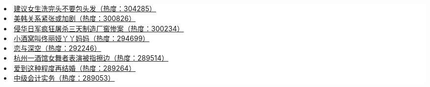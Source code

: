 <li>
<a href="https://s.weibo.com/weibo?q=%23%E5%BB%BA%E8%AE%AE%E5%A5%B3%E7%94%9F%E6%B4%97%E5%AE%8C%E5%A4%B4%E4%B8%8D%E8%A6%81%E5%8C%85%E5%A4%B4%E5%8F%91%23" target="weibo">
建议女生洗完头不要包头发（热度：304285）
</a>
</li>

<li>
<a href="https://s.weibo.com/weibo?q=%23%E7%BE%8E%E9%9F%A9%E5%85%B3%E7%B3%BB%E7%B4%A7%E5%BC%A0%E6%88%96%E5%8A%A0%E5%89%A7%23" target="weibo">
美韩关系紧张或加剧（热度：300826）
</a>
</li>

<li>
<a href="https://s.weibo.com/weibo?q=%23%E4%BE%B5%E5%8D%8E%E6%97%A5%E5%86%9B%E7%96%AF%E7%8B%82%E5%B1%A0%E6%9D%80%E4%B8%89%E5%A4%A9%E5%88%B6%E9%80%A0%E5%8E%82%E7%AA%96%E6%83%A8%E6%A1%88%23" target="weibo">
侵华日军疯狂屠杀三天制造厂窖惨案（热度：300234）
</a>
</li>

<li>
<a href="https://s.weibo.com/weibo?q=%23%E5%B0%8F%E9%85%92%E7%AA%9D%E5%8F%AB%E4%BD%9F%E4%B8%BD%E5%A8%85%E4%B8%AB%E4%B8%AB%E5%A6%88%E5%A6%88%23" target="weibo">
小酒窝叫佟丽娅丫丫妈妈（热度：294699）
</a>
</li>

<li>
<a href="https://s.weibo.com/weibo?q=%23%E6%81%8B%E4%B8%8E%E6%B7%B1%E7%A9%BA%23" target="weibo">
恋与深空（热度：292246）
</a>
</li>

<li>
<a href="https://s.weibo.com/weibo?q=%23%E6%9D%AD%E5%B7%9E%E4%B8%80%E9%85%92%E9%A6%86%E5%A5%B3%E8%88%9E%E8%80%85%E8%A1%A8%E6%BC%94%E8%A2%AB%E6%8C%87%E6%93%A6%E8%BE%B9%23" target="weibo">
杭州一酒馆女舞者表演被指擦边（热度：289514）
</a>
</li>

<li>
<a href="https://s.weibo.com/weibo?q=%23%E7%88%B1%E5%88%B0%E8%BF%99%E7%A7%8D%E7%A8%8B%E5%BA%A6%E5%86%8D%E7%BB%93%E5%A9%9A%23" target="weibo">
爱到这种程度再结婚（热度：289264）
</a>
</li>

<li>
<a href="https://s.weibo.com/weibo?q=%23%E4%B8%AD%E7%BA%A7%E4%BC%9A%E8%AE%A1%E5%AE%9E%E5%8A%A1%23" target="weibo">
中级会计实务（热度：289053）
</a>
</li>
